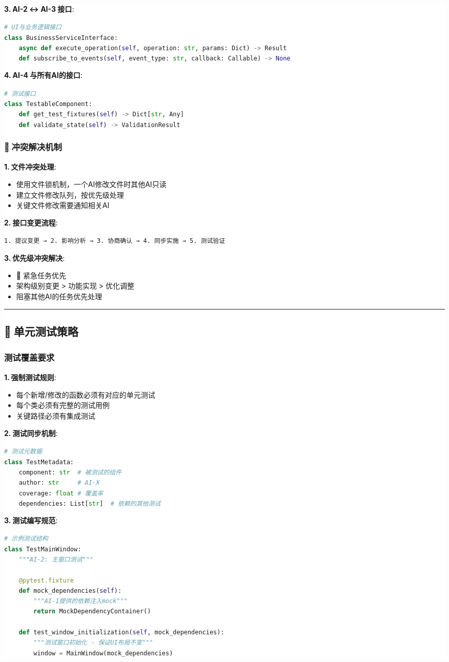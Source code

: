 **3. AI-2 ↔ AI-3 接口**:
```python
# UI与业务逻辑接口
class BusinessServiceInterface:
    async def execute_operation(self, operation: str, params: Dict) -> Result
    def subscribe_to_events(self, event_type: str, callback: Callable) -> None
```

**4. AI-4 与所有AI的接口**:
```python
# 测试接口
class TestableComponent:
    def get_test_fixtures(self) -> Dict[str, Any]
    def validate_state(self) -> ValidationResult
```

### 🔧 冲突解决机制

**1. 文件冲突处理**:
- 使用文件锁机制，一个AI修改文件时其他AI只读
- 建立文件修改队列，按优先级处理
- 关键文件修改需要通知相关AI

**2. 接口变更流程**:
```
1. 提议变更 → 2. 影响分析 → 3. 协商确认 → 4. 同步实施 → 5. 测试验证
```

**3. 优先级冲突解决**:
- 🔴 紧急任务优先
- 架构级别变更 > 功能实现 > 优化调整
- 阻塞其他AI的任务优先处理

---

## 🧪 单元测试策略

### 测试覆盖要求

**1. 强制测试规则**:
- 每个新增/修改的函数必须有对应的单元测试
- 每个类必须有完整的测试用例
- 关键路径必须有集成测试

**2. 测试同步机制**:
```python
# 测试元数据
class TestMetadata:
    component: str  # 被测试的组件
    author: str     # AI-X
    coverage: float # 覆盖率
    dependencies: List[str]  # 依赖的其他测试
```

**3. 测试编写规范**:
```python
# 示例测试结构
class TestMainWindow:
    """AI-2: 主窗口测试"""
    
    @pytest.fixture
    def mock_dependencies(self):
        """AI-1提供的依赖注入mock"""
        return MockDependencyContainer()
    
    def test_window_initialization(self, mock_dependencies):
        """测试窗口初始化 - 保证UI布局不变"""
        window = MainWindow(mock_dependencies)
```